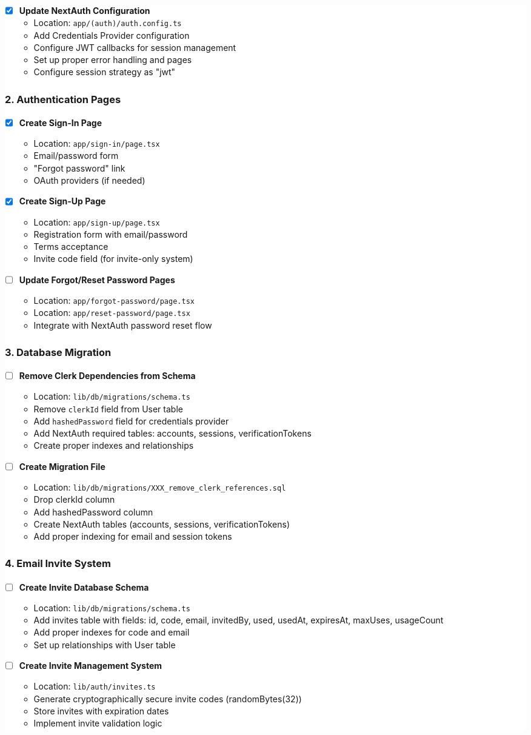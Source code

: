- [x] **Update NextAuth Configuration**
  - Location: `app/(auth)/auth.config.ts`
  - Add Credentials Provider configuration
  - Configure JWT callbacks for session management
  - Set up proper error handling and pages
  - Configure session strategy as "jwt"

### 2. Authentication Pages
- [x] **Create Sign-In Page**
  - Location: `app/sign-in/page.tsx`
  - Email/password form
  - "Forgot password" link
  - OAuth providers (if needed)

- [x] **Create Sign-Up Page**
  - Location: `app/sign-up/page.tsx`
  - Registration form with email/password
  - Terms acceptance
  - Invite code field (for invite-only system)

- [ ] **Update Forgot/Reset Password Pages**
  - Location: `app/forgot-password/page.tsx`
  - Location: `app/reset-password/page.tsx`
  - Integrate with NextAuth password reset flow

### 3. Database Migration
- [ ] **Remove Clerk Dependencies from Schema**
  - Location: `lib/db/migrations/schema.ts`
  - Remove `clerkId` field from User table
  - Add `hashedPassword` field for credentials provider
  - Add NextAuth required tables: accounts, sessions, verificationTokens
  - Create proper indexes and relationships

- [ ] **Create Migration File**
  - Location: `lib/db/migrations/XXX_remove_clerk_references.sql`
  - Drop clerkId column
  - Add hashedPassword column
  - Create NextAuth tables (accounts, sessions, verificationTokens)
  - Add proper indexing for email and session tokens

### 4. Email Invite System
- [ ] **Create Invite Database Schema**
  - Location: `lib/db/migrations/schema.ts`
  - Add invites table with fields: id, code, email, invitedBy, used, usedAt, expiresAt, maxUses, usageCount
  - Add proper indexes for code and email
  - Set up relationships with User table

- [ ] **Create Invite Management System**
  - Location: `lib/auth/invites.ts`
  - Generate cryptographically secure invite codes (randomBytes(32))
  - Store invites with expiration dates
  - Implement invite validation logic
